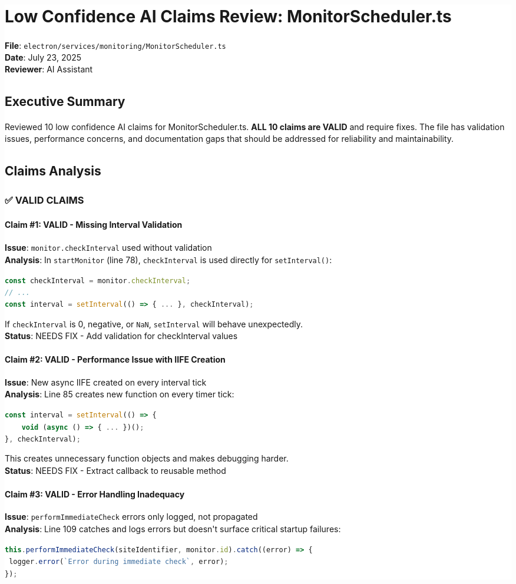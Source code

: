 # Low Confidence AI Claims Review: MonitorScheduler.ts

**File**: `electron/services/monitoring/MonitorScheduler.ts`  
**Date**: July 23, 2025  
**Reviewer**: AI Assistant

## Executive Summary

Reviewed 10 low confidence AI claims for MonitorScheduler.ts. **ALL 10 claims are VALID** and require fixes. The file has validation issues, performance concerns, and documentation gaps that should be addressed for reliability and maintainability.

## Claims Analysis

### ✅ **VALID CLAIMS**

#### **Claim #1**: VALID - Missing Interval Validation

**Issue**: `monitor.checkInterval` used without validation  
**Analysis**: In `startMonitor` (line 78), `checkInterval` is used directly for `setInterval()`:

```typescript
const checkInterval = monitor.checkInterval;
// ...
const interval = setInterval(() => { ... }, checkInterval);
```

If `checkInterval` is 0, negative, or `NaN`, `setInterval` will behave unexpectedly.  
**Status**: NEEDS FIX - Add validation for checkInterval values

#### **Claim #2**: VALID - Performance Issue with IIFE Creation

**Issue**: New async IIFE created on every interval tick  
**Analysis**: Line 85 creates new function on every timer tick:

```typescript
const interval = setInterval(() => {
    void (async () => { ... })();
}, checkInterval);
```

This creates unnecessary function objects and makes debugging harder.  
**Status**: NEEDS FIX - Extract callback to reusable method

#### **Claim #3**: VALID - Error Handling Inadequacy

**Issue**: `performImmediateCheck` errors only logged, not propagated  
**Analysis**: Line 109 catches and logs errors but doesn't surface critical startup failures:

```typescript
this.performImmediateCheck(siteIdentifier, monitor.id).catch((error) => {
 logger.error(`Error during immediate check`, error);
});
```
